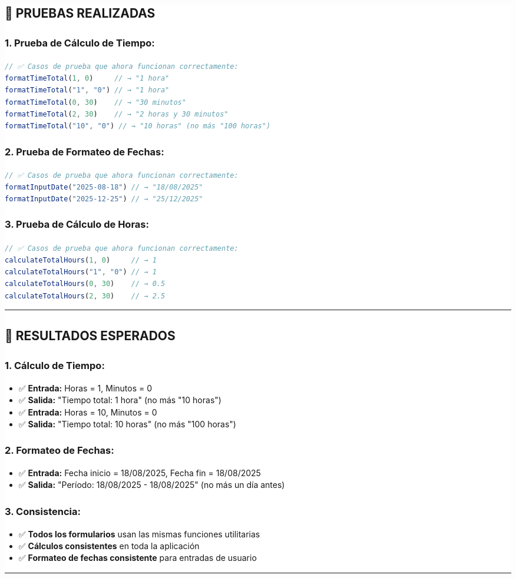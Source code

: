 
## 🧪 **PRUEBAS REALIZADAS**

### **1. Prueba de Cálculo de Tiempo:**
```javascript
// ✅ Casos de prueba que ahora funcionan correctamente:
formatTimeTotal(1, 0)     // → "1 hora"
formatTimeTotal("1", "0") // → "1 hora"
formatTimeTotal(0, 30)    // → "30 minutos"
formatTimeTotal(2, 30)    // → "2 horas y 30 minutos"
formatTimeTotal("10", "0") // → "10 horas" (no más "100 horas")
```

### **2. Prueba de Formateo de Fechas:**
```javascript
// ✅ Casos de prueba que ahora funcionan correctamente:
formatInputDate("2025-08-18") // → "18/08/2025"
formatInputDate("2025-12-25") // → "25/12/2025"
```

### **3. Prueba de Cálculo de Horas:**
```javascript
// ✅ Casos de prueba que ahora funcionan correctamente:
calculateTotalHours(1, 0)     // → 1
calculateTotalHours("1", "0") // → 1
calculateTotalHours(0, 30)    // → 0.5
calculateTotalHours(2, 30)    // → 2.5
```

---

## 🎯 **RESULTADOS ESPERADOS**

### **1. Cálculo de Tiempo:**
- ✅ **Entrada:** Horas = 1, Minutos = 0
- ✅ **Salida:** "Tiempo total: 1 hora" (no más "10 horas")
- ✅ **Entrada:** Horas = 10, Minutos = 0
- ✅ **Salida:** "Tiempo total: 10 horas" (no más "100 horas")

### **2. Formateo de Fechas:**
- ✅ **Entrada:** Fecha inicio = 18/08/2025, Fecha fin = 18/08/2025
- ✅ **Salida:** "Período: 18/08/2025 - 18/08/2025" (no más un día antes)

### **3. Consistencia:**
- ✅ **Todos los formularios** usan las mismas funciones utilitarias
- ✅ **Cálculos consistentes** en toda la aplicación
- ✅ **Formateo de fechas consistente** para entradas de usuario

---
